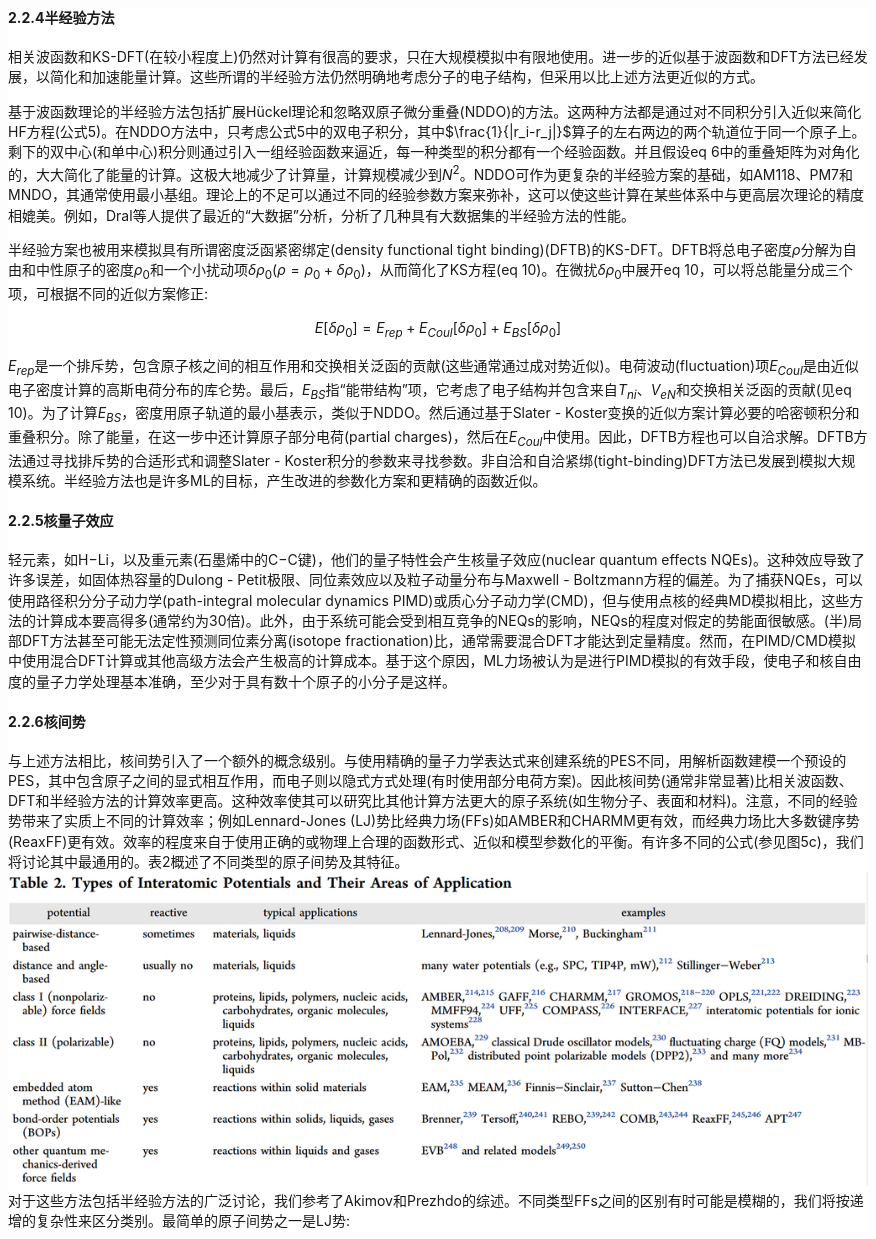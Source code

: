 #### 2.2.4半经验方法
相关波函数和KS-DFT(在较小程度上)仍然对计算有很高的要求，只在大规模模拟中有限地使用。进一步的近似基于波函数和DFT方法已经发展，以简化和加速能量计算。这些所谓的半经验方法仍然明确地考虑分子的电子结构，但采用以比上述方法更近似的方式。


基于波函数理论的半经验方法包括扩展Hückel理论和忽略双原子微分重叠(NDDO)的方法。这两种方法都是通过对不同积分引入近似来简化HF方程(公式5)。在NDDO方法中，只考虑公式5中的双电子积分，其中$\frac{1}{|r_i-r_j|}$算子的左右两边的两个轨道位于同一个原子上。剩下的双中心(和单中心)积分则通过引入一组经验函数来逼近，每一种类型的积分都有一个经验函数。并且假设eq 6中的重叠矩阵为对角化的，大大简化了能量的计算。这极大地减少了计算量，计算规模减少到$N^2$。NDDO可作为更复杂的半经验方案的基础，如AM118、PM7和MNDO，其通常使用最小基组。理论上的不足可以通过不同的经验参数方案来弥补，这可以使这些计算在某些体系中与更高层次理论的精度相媲美。例如，Dral等人提供了最近的“大数据”分析，分析了几种具有大数据集的半经验方法的性能。

半经验方案也被用来模拟具有所谓密度泛函紧密绑定(density functional tight binding)(DFTB)的KS-DFT。DFTB将总电子密度$ρ$分解为自由和中性原子的密度$ρ_0$和一个小扰动项$δρ_0(ρ = ρ_0 + δρ_0)$，从而简化了KS方程(eq 10)。在微扰$δρ_0$中展开eq 10，可以将总能量分成三个项，可根据不同的近似方案修正:

$$
E[\delta \rho_0]=E_{rep}+E_{Coul}[\delta \rho_0]+E_{BS}[\delta \rho_0] \tag{11}
$$

$E_{rep}$是一个排斥势，包含原子核之间的相互作用和交换相关泛函的贡献(这些通常通过成对势近似)。电荷波动(fluctuation)项$E_{Coul}$是由近似电子密度计算的高斯电荷分布的库仑势。最后，$E_{BS}$指“能带结构”项，它考虑了电子结构并包含来自$T_{ni}、V_{eN}$和交换相关泛函的贡献(见eq 10)。为了计算$E_{BS}$，密度用原子轨道的最小基表示，类似于NDDO。然后通过基于Slater - Koster变换的近似方案计算必要的哈密顿积分和重叠积分。除了能量，在这一步中还计算原子部分电荷(partial charges)，然后在$E_{Coul}$中使用。因此，DFTB方程也可以自洽求解。DFTB方法通过寻找排斥势的合适形式和调整Slater - Koster积分的参数来寻找参数。非自洽和自洽紧绑(tight-binding)DFT方法已发展到模拟大规模系统。半经验方法也是许多ML的目标，产生改进的参数化方案和更精确的函数近似。
#### 2.2.5核量子效应
轻元素，如H−Li，以及重元素(石墨烯中的C−C键)，他们的量子特性会产生核量子效应(nuclear quantum effects NQEs)。这种效应导致了许多误差，如固体热容量的Dulong - Petit极限、同位素效应以及粒子动量分布与Maxwell - Boltzmann方程的偏差。为了捕获NQEs，可以使用路径积分分子动力学(path-integral molecular dynamics PIMD)或质心分子动力学(CMD)，但与使用点核的经典MD模拟相比，这些方法的计算成本要高得多(通常约为30倍)。此外，由于系统可能会受到相互竞争的NEQs的影响，NEQs的程度对假定的势能面很敏感。(半)局部DFT方法甚至可能无法定性预测同位素分离(isotope fractionation)比，通常需要混合DFT才能达到定量精度。然而，在PIMD/CMD模拟中使用混合DFT计算或其他高级方法会产生极高的计算成本。基于这个原因，ML力场被认为是进行PIMD模拟的有效手段，使电子和核自由度的量子力学处理基本准确，至少对于具有数十个原子的小分子是这样。

#### 2.2.6核间势
与上述方法相比，核间势引入了一个额外的概念级别。与使用精确的量子力学表达式来创建系统的PES不同，用解析函数建模一个预设的PES，其中包含原子之间的显式相互作用，而电子则以隐式方式处理(有时使用部分电荷方案)。因此核间势(通常非常显著)比相关波函数、DFT和半经验方法的计算效率更高。这种效率使其可以研究比其他计算方法更大的原子系统(如生物分子、表面和材料)。注意，不同的经验势带来了实质上不同的计算效率；例如Lennard-Jones (LJ)势比经典力场(FFs)如AMBER和CHARMM更有效，而经典力场比大多数键序势(ReaxFF)更有效。效率的程度来自于使用正确的或物理上合理的函数形式、近似和模型参数化的平衡。有许多不同的公式(参见图5c)，我们将讨论其中最通用的。表2概述了不同类型的原子间势及其特征。
![](./imgs/2022-11-2-tb2.png)
对于这些方法包括半经验方法的广泛讨论，我们参考了Akimov和Prezhdo的综述。不同类型FFs之间的区别有时可能是模糊的，我们将按递增的复杂性来区分类别。最简单的原子间势之一是LJ势:
